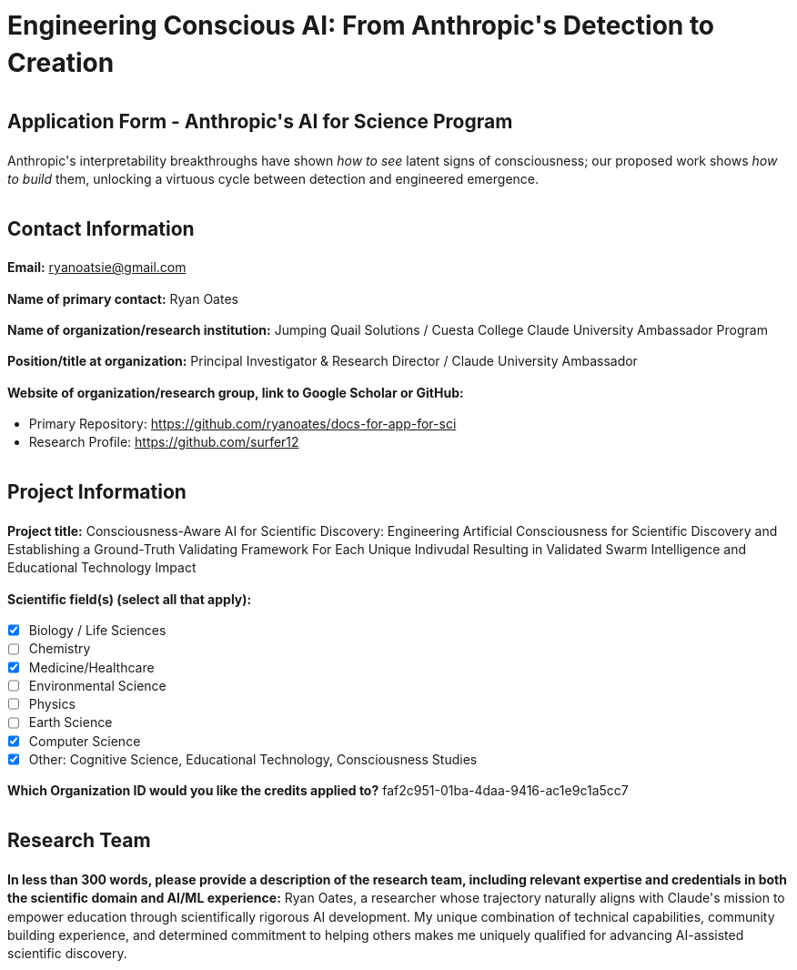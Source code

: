 # Engineering Conscious AI: From Anthropic's Detection to Creation

## Application Form - Anthropic's AI for Science Program

Anthropic's interpretability breakthroughs have shown *how to see* latent signs of consciousness; our proposed work shows *how to build* them, unlocking a virtuous cycle between detection and engineered emergence.

## Contact Information

**Email:** ryanoatsie@gmail.com

**Name of primary contact:** Ryan Oates

**Name of organization/research institution:** Jumping Quail Solutions / Cuesta College Claude University Ambassador Program

**Position/title at organization:** Principal Investigator & Research Director / Claude University Ambassador

**Website of organization/research group, link to Google Scholar or GitHub:**
- Primary Repository: https://github.com/ryanoates/docs-for-app-for-sci
- Research Profile: https://github.com/surfer12

## Project Information

**Project title:** Consciousness-Aware AI for Scientific Discovery: Engineering Artificial Consciousness for Scientific Discovery and Establishing a Ground-Truth Validating Framework For Each Unique Indivudal Resulting in Validated Swarm Intelligence and Educational Technology Impact

**Scientific field(s) (select all that apply):**
- [x] Biology / Life Sciences
- [ ] Chemistry
- [x] Medicine/Healthcare
- [ ] Environmental Science
- [ ] Physics
- [ ] Earth Science
- [x] Computer Science
- [x] Other: Cognitive Science, Educational Technology, Consciousness Studies

**Which Organization ID would you like the credits applied to?**
faf2c951-01ba-4daa-9416-ac1e9c1a5cc7

## Research Team

**In less than 300 words, please provide a description of the research team, including relevant expertise and credentials in both the scientific domain and AI/ML experience:**
Ryan Oates, a researcher whose trajectory naturally aligns with Claude's mission to empower education through scientifically rigorous AI development. My unique combination of technical capabilities, community building experience, and determined commitment to helping others makes me uniquely qualified for advancing AI-assisted scientific discovery.
